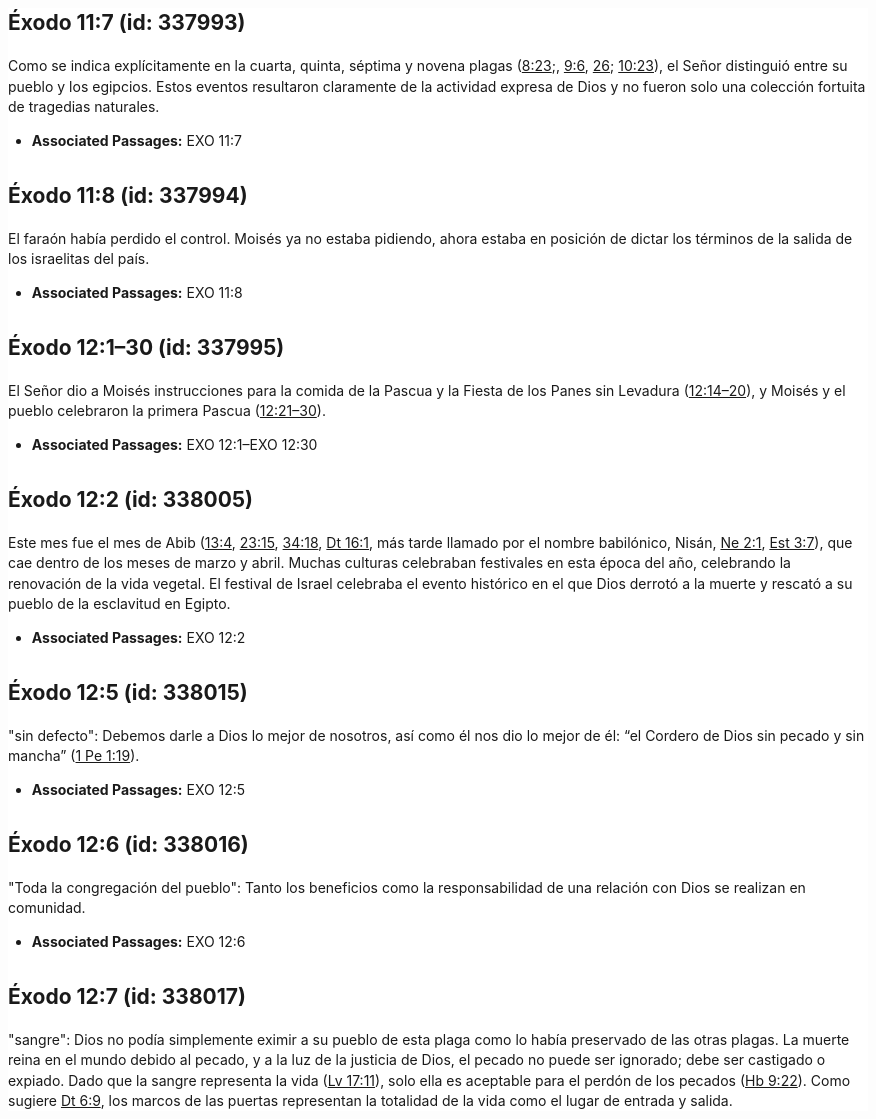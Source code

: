 ## Éxodo 11:7 (id: 337993)

Como se indica explícitamente en la cuarta, quinta, séptima y novena plagas ([8:23](https://ref.ly/Exod8:23);, [9:6](https://ref.ly/Exod9:6), [26](https://ref.ly/Exod9:26); [10:23](https://ref.ly/Exod10:23)), el Señor distinguió entre su pueblo y los egipcios. Estos eventos resultaron claramente de la actividad expresa de Dios y no fueron solo una colección fortuita de tragedias naturales.

* **Associated Passages:** EXO 11:7

## Éxodo 11:8 (id: 337994)

El faraón había perdido el control. Moisés ya no estaba pidiendo, ahora estaba en posición de dictar los términos de la salida de los israelitas del país.

* **Associated Passages:** EXO 11:8

## Éxodo 12:1–30 (id: 337995)

El Señor dio a Moisés instrucciones para la comida de la Pascua y la Fiesta de los Panes sin Levadura ([12:14–20](https://ref.ly/Exod12:14-Exod12:20)), y Moisés y el pueblo celebraron la primera Pascua ([12:21–30](https://ref.ly/Exod12:21-Exod12:30)).

* **Associated Passages:** EXO 12:1–EXO 12:30

## Éxodo 12:2 (id: 338005)

Este mes fue el mes de Abib ([13:4](https://ref.ly/Exod13:4), [23:15](https://ref.ly/Exod23:15), [34:18](https://ref.ly/Exod34:18), [Dt 16:1](https://ref.ly/Deut16:1), más tarde llamado por el nombre babilónico, Nisán, [Ne 2:1](https://ref.ly/Neh2:1), [Est 3:7](https://ref.ly/Esth3:7)), que cae dentro de los meses de marzo y abril. Muchas culturas celebraban festivales en esta época del año, celebrando la renovación de la vida vegetal. El festival de Israel celebraba el evento histórico en el que Dios derrotó a la muerte y rescató a su pueblo de la esclavitud en Egipto.

* **Associated Passages:** EXO 12:2

## Éxodo 12:5 (id: 338015)

"sin defecto": Debemos darle a Dios lo mejor de nosotros, así como él nos dio lo mejor de él: “el Cordero de Dios sin pecado y sin mancha” ([1 Pe 1:19](https://ref.ly/1Pet1:19)).

* **Associated Passages:** EXO 12:5

## Éxodo 12:6 (id: 338016)

"Toda la congregación del pueblo": Tanto los beneficios como la responsabilidad de una relación con Dios se realizan en comunidad.

* **Associated Passages:** EXO 12:6

## Éxodo 12:7 (id: 338017)

"sangre": Dios no podía simplemente eximir a su pueblo de esta plaga como lo había preservado de las otras plagas. La muerte reina en el mundo debido al pecado, y a la luz de la justicia de Dios, el pecado no puede ser ignorado; debe ser castigado o expiado. Dado que la sangre representa la vida ([Lv 17:11](https://ref.ly/Lev17:11)), solo ella es aceptable para el perdón de los pecados ([Hb 9:22](https://ref.ly/Heb9:22)). Como sugiere [Dt 6:9](https://ref.ly/Deut6:9), los marcos de las puertas representan la totalidad de la vida como el lugar de entrada y salida.
